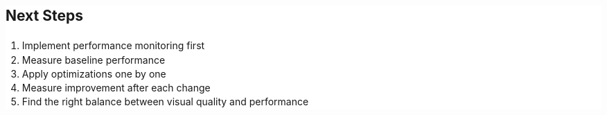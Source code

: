 ## Next Steps

1. Implement performance monitoring first
2. Measure baseline performance
3. Apply optimizations one by one
4. Measure improvement after each change
5. Find the right balance between visual quality and performance
